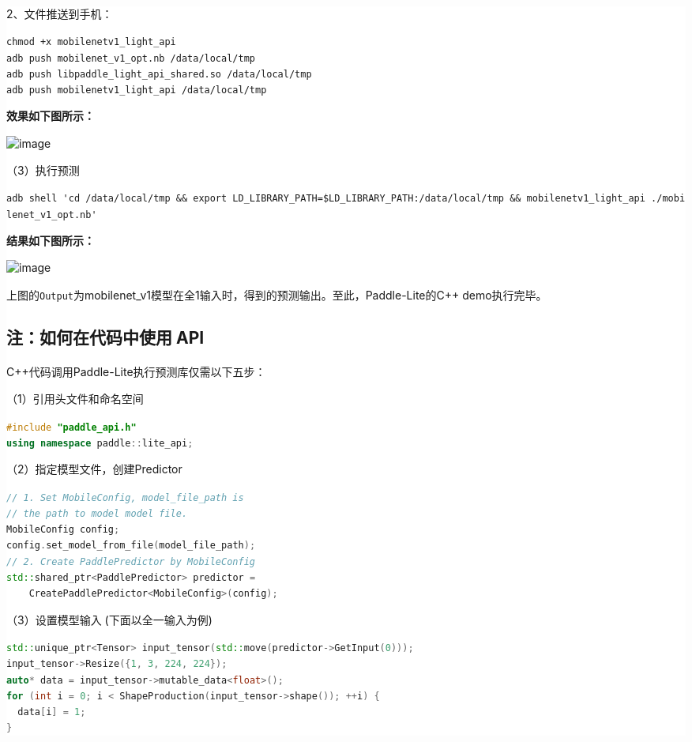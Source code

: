 2、文件推送到手机：

``` shell
chmod +x mobilenetv1_light_api
adb push mobilenet_v1_opt.nb /data/local/tmp
adb push libpaddle_light_api_shared.so /data/local/tmp
adb push mobilenetv1_light_api /data/local/tmp
```
**效果如下图所示：**

![image](https://paddlelite-data.bj.bcebos.com/doc_images/cxx_demo/8push_file.png)

（3）执行预测

```shell
adb shell 'cd /data/local/tmp && export LD_LIBRARY_PATH=$LD_LIBRARY_PATH:/data/local/tmp && mobilenetv1_light_api ./mobilenet_v1_opt.nb'
```
**结果如下图所示：**

![image](https://paddlelite-data.bj.bcebos.com/doc_images/cxx_demo/9result.png)

上图的`Output`为mobilenet_v1模型在全1输入时，得到的预测输出。至此，Paddle-Lite的C++ demo执行完毕。





## 注：如何在代码中使用 API

C++代码调用Paddle-Lite执行预测库仅需以下五步：

（1）引用头文件和命名空间

```c++
#include "paddle_api.h"
using namespace paddle::lite_api;
```

（2）指定模型文件，创建Predictor

```C++
// 1. Set MobileConfig, model_file_path is 
// the path to model model file. 
MobileConfig config;
config.set_model_from_file(model_file_path);
// 2. Create PaddlePredictor by MobileConfig
std::shared_ptr<PaddlePredictor> predictor =
    CreatePaddlePredictor<MobileConfig>(config);
```

（3）设置模型输入 (下面以全一输入为例)

```c++
std::unique_ptr<Tensor> input_tensor(std::move(predictor->GetInput(0)));
input_tensor->Resize({1, 3, 224, 224});
auto* data = input_tensor->mutable_data<float>();
for (int i = 0; i < ShapeProduction(input_tensor->shape()); ++i) {
  data[i] = 1;
}
```
